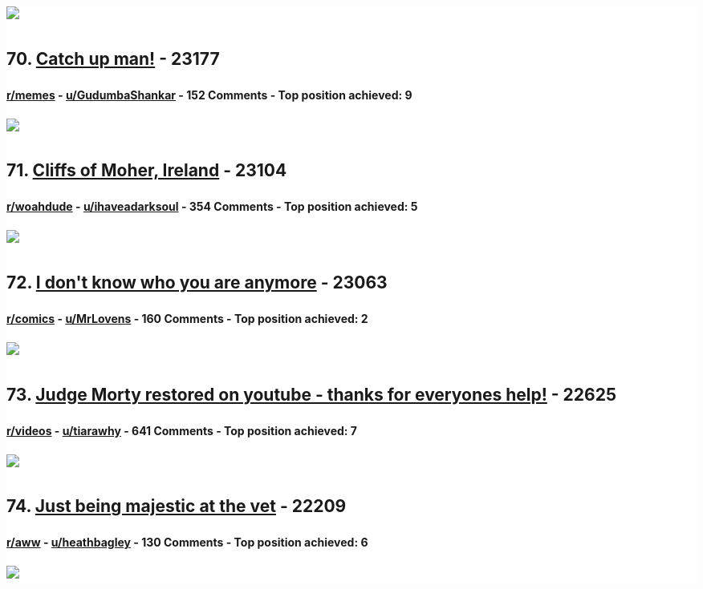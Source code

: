 <a href="https://twitter.com/repjohnlewis/status/1054415950227877888"><img src="https://b.thumbs.redditmedia.com/LEWMgKqX46NCTw50mSYv-5nCV6LdDuQQMcQ-9XP5HDU.jpg"></img></a>

## 70. [Catch up man!](http://reddit.com/r/memes/comments/9qbvvm/catch_up_man/) - 23177
#### [r/memes](http://reddit.com/r/memes) - [u/GudumbaShankar](http://reddit.com/u/GudumbaShankar) - 152 Comments - Top position achieved: 9

<a href="https://i.redd.it/ikjrji3v7pt11.jpg"><img src="https://b.thumbs.redditmedia.com/hi3IDtp40Wt0NH-QC34bG9OsoDY1G_C5h4EwVQ39qDo.jpg"></img></a>

## 71. [Cliffs of Moher, Ireland](http://reddit.com/r/woahdude/comments/9qde05/cliffs_of_moher_ireland/) - 23104
#### [r/woahdude](http://reddit.com/r/woahdude) - [u/ihaveadarksoul](http://reddit.com/u/ihaveadarksoul) - 354 Comments - Top position achieved: 5

<a href="https://i.redd.it/e5ud6te2eqt11.jpg"><img src="https://b.thumbs.redditmedia.com/dGldr_4dXkvnuzFGDfiDd1q-jN3SN7dloLkJTzg4xmA.jpg"></img></a>

## 72. [I don't know who you are anymore](http://reddit.com/r/comics/comments/9qcims/i_dont_know_who_you_are_anymore/) - 23063
#### [r/comics](http://reddit.com/r/comics) - [u/MrLovens](http://reddit.com/u/MrLovens) - 160 Comments - Top position achieved: 2

<a href="https://i.redd.it/cvbx571xqpt11.png"><img src="https://b.thumbs.redditmedia.com/drCPUKTHtvqUKZ_sWvLOyeKqNTbw3FLjs_B11gsN6Yg.jpg"></img></a>

## 73. [Judge Morty restored on youtube - thanks for everyones help!](http://reddit.com/r/videos/comments/9qinid/judge_morty_restored_on_youtube_thanks_for/) - 22625
#### [r/videos](http://reddit.com/r/videos) - [u/tiarawhy](http://reddit.com/u/tiarawhy) - 641 Comments - Top position achieved: 7

<a href="https://www.youtube.com/watch?v=WTWdP5DMdsM"><img src="https://b.thumbs.redditmedia.com/wtKNDvodJRYZ7a53rvNj4T1L-v-6HSlK_4hOktlr-pY.jpg"></img></a>

## 74. [Just being majestic at the vet](http://reddit.com/r/aww/comments/9qcjig/just_being_majestic_at_the_vet/) - 22209
#### [r/aww](http://reddit.com/r/aww) - [u/heathbagley](http://reddit.com/u/heathbagley) - 130 Comments - Top position achieved: 6

<a href="https://i.imgur.com/o1uogUO.jpg"><img src="https://b.thumbs.redditmedia.com/N-1_vUXsSX-4h1EXP8gxEVPsqXF9ZLOAxfIdtkKBIwA.jpg"></img></a>
